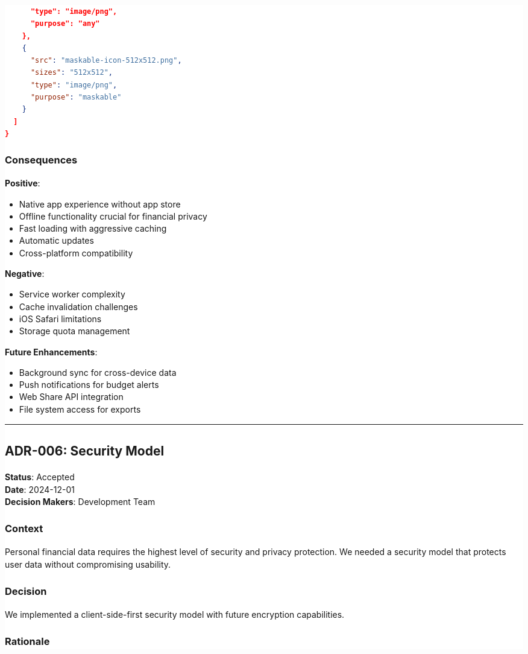 ```json
      "type": "image/png",
      "purpose": "any"
    },
    {
      "src": "maskable-icon-512x512.png",
      "sizes": "512x512",
      "type": "image/png",
      "purpose": "maskable"
    }
  ]
}
```

### Consequences

**Positive**:
- Native app experience without app store
- Offline functionality crucial for financial privacy
- Fast loading with aggressive caching
- Automatic updates
- Cross-platform compatibility

**Negative**:
- Service worker complexity
- Cache invalidation challenges
- iOS Safari limitations
- Storage quota management

**Future Enhancements**:
- Background sync for cross-device data
- Push notifications for budget alerts
- Web Share API integration
- File system access for exports

---

## ADR-006: Security Model

**Status**: Accepted  
**Date**: 2024-12-01  
**Decision Makers**: Development Team

### Context

Personal financial data requires the highest level of security and privacy protection. We needed a security model that protects user data without compromising usability.

### Decision

We implemented a client-side-first security model with future encryption capabilities.

### Rationale
